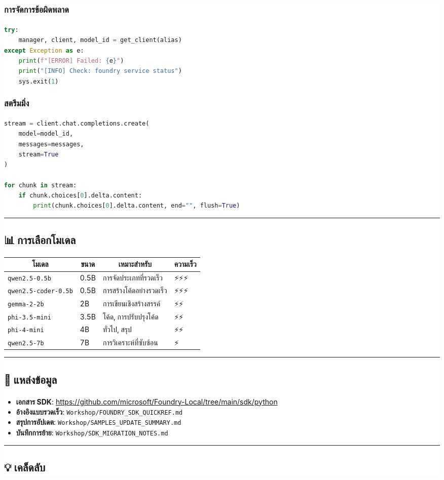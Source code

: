 ### การจัดการข้อผิดพลาด
```python
try:
    manager, client, model_id = get_client(alias)
except Exception as e:
    print(f"[ERROR] Failed: {e}")
    print("[INFO] Check: foundry service status")
    sys.exit(1)
```

### สตรีมมิ่ง
```python
stream = client.chat.completions.create(
    model=model_id,
    messages=messages,
    stream=True
)

for chunk in stream:
    if chunk.choices[0].delta.content:
        print(chunk.choices[0].delta.content, end="", flush=True)
```

---

## 📊 การเลือกโมเดล

| โมเดล | ขนาด | เหมาะสำหรับ | ความเร็ว |
|-------|------|-------------|----------|
| `qwen2.5-0.5b` | 0.5B | การจัดประเภทที่รวดเร็ว | ⚡⚡⚡ |
| `qwen2.5-coder-0.5b` | 0.5B | การสร้างโค้ดอย่างรวดเร็ว | ⚡⚡⚡ |
| `gemma-2-2b` | 2B | การเขียนเชิงสร้างสรรค์ | ⚡⚡ |
| `phi-3.5-mini` | 3.5B | โค้ด, การปรับปรุงโค้ด | ⚡⚡ |
| `phi-4-mini` | 4B | ทั่วไป, สรุป | ⚡⚡ |
| `qwen2.5-7b` | 7B | การวิเคราะห์ที่ซับซ้อน | ⚡ |

---

## 🔗 แหล่งข้อมูล

- **เอกสาร SDK**: https://github.com/microsoft/Foundry-Local/tree/main/sdk/python
- **อ้างอิงแบบรวดเร็ว**: `Workshop/FOUNDRY_SDK_QUICKREF.md`
- **สรุปการอัปเดต**: `Workshop/SAMPLES_UPDATE_SUMMARY.md`
- **บันทึกการย้าย**: `Workshop/SDK_MIGRATION_NOTES.md`

---

## 💡 เคล็ดลับ
